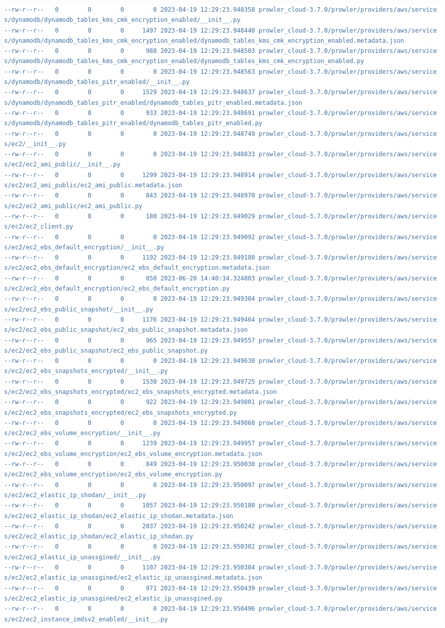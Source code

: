 ```diff
--rw-r--r--   0        0        0        0 2023-04-19 12:29:23.948358 prowler_cloud-3.7.0/prowler/providers/aws/services/dynamodb/dynamodb_tables_kms_cmk_encryption_enabled/__init__.py
--rw-r--r--   0        0        0     1497 2023-04-19 12:29:23.948440 prowler_cloud-3.7.0/prowler/providers/aws/services/dynamodb/dynamodb_tables_kms_cmk_encryption_enabled/dynamodb_tables_kms_cmk_encryption_enabled.metadata.json
--rw-r--r--   0        0        0      988 2023-04-19 12:29:23.948503 prowler_cloud-3.7.0/prowler/providers/aws/services/dynamodb/dynamodb_tables_kms_cmk_encryption_enabled/dynamodb_tables_kms_cmk_encryption_enabled.py
--rw-r--r--   0        0        0        0 2023-04-19 12:29:23.948563 prowler_cloud-3.7.0/prowler/providers/aws/services/dynamodb/dynamodb_tables_pitr_enabled/__init__.py
--rw-r--r--   0        0        0     1529 2023-04-19 12:29:23.948637 prowler_cloud-3.7.0/prowler/providers/aws/services/dynamodb/dynamodb_tables_pitr_enabled/dynamodb_tables_pitr_enabled.metadata.json
--rw-r--r--   0        0        0      933 2023-04-19 12:29:23.948691 prowler_cloud-3.7.0/prowler/providers/aws/services/dynamodb/dynamodb_tables_pitr_enabled/dynamodb_tables_pitr_enabled.py
--rw-r--r--   0        0        0        0 2023-04-19 12:29:23.948749 prowler_cloud-3.7.0/prowler/providers/aws/services/ec2/__init__.py
--rw-r--r--   0        0        0        0 2023-04-19 12:29:23.948833 prowler_cloud-3.7.0/prowler/providers/aws/services/ec2/ec2_ami_public/__init__.py
--rw-r--r--   0        0        0     1299 2023-04-19 12:29:23.948914 prowler_cloud-3.7.0/prowler/providers/aws/services/ec2/ec2_ami_public/ec2_ami_public.metadata.json
--rw-r--r--   0        0        0      843 2023-04-19 12:29:23.948970 prowler_cloud-3.7.0/prowler/providers/aws/services/ec2/ec2_ami_public/ec2_ami_public.py
--rw-r--r--   0        0        0      180 2023-04-19 12:29:23.949029 prowler_cloud-3.7.0/prowler/providers/aws/services/ec2/ec2_client.py
--rw-r--r--   0        0        0        0 2023-04-19 12:29:23.949092 prowler_cloud-3.7.0/prowler/providers/aws/services/ec2/ec2_ebs_default_encryption/__init__.py
--rw-r--r--   0        0        0     1192 2023-04-19 12:29:23.949180 prowler_cloud-3.7.0/prowler/providers/aws/services/ec2/ec2_ebs_default_encryption/ec2_ebs_default_encryption.metadata.json
--rw-r--r--   0        0        0      850 2023-06-20 14:40:34.324803 prowler_cloud-3.7.0/prowler/providers/aws/services/ec2/ec2_ebs_default_encryption/ec2_ebs_default_encryption.py
--rw-r--r--   0        0        0        0 2023-04-19 12:29:23.949304 prowler_cloud-3.7.0/prowler/providers/aws/services/ec2/ec2_ebs_public_snapshot/__init__.py
--rw-r--r--   0        0        0     1176 2023-04-19 12:29:23.949464 prowler_cloud-3.7.0/prowler/providers/aws/services/ec2/ec2_ebs_public_snapshot/ec2_ebs_public_snapshot.metadata.json
--rw-r--r--   0        0        0      965 2023-04-19 12:29:23.949557 prowler_cloud-3.7.0/prowler/providers/aws/services/ec2/ec2_ebs_public_snapshot/ec2_ebs_public_snapshot.py
--rw-r--r--   0        0        0        0 2023-04-19 12:29:23.949630 prowler_cloud-3.7.0/prowler/providers/aws/services/ec2/ec2_ebs_snapshots_encrypted/__init__.py
--rw-r--r--   0        0        0     1530 2023-04-19 12:29:23.949725 prowler_cloud-3.7.0/prowler/providers/aws/services/ec2/ec2_ebs_snapshots_encrypted/ec2_ebs_snapshots_encrypted.metadata.json
--rw-r--r--   0        0        0      922 2023-04-19 12:29:23.949801 prowler_cloud-3.7.0/prowler/providers/aws/services/ec2/ec2_ebs_snapshots_encrypted/ec2_ebs_snapshots_encrypted.py
--rw-r--r--   0        0        0        0 2023-04-19 12:29:23.949868 prowler_cloud-3.7.0/prowler/providers/aws/services/ec2/ec2_ebs_volume_encryption/__init__.py
--rw-r--r--   0        0        0     1239 2023-04-19 12:29:23.949957 prowler_cloud-3.7.0/prowler/providers/aws/services/ec2/ec2_ebs_volume_encryption/ec2_ebs_volume_encryption.metadata.json
--rw-r--r--   0        0        0      849 2023-04-19 12:29:23.950030 prowler_cloud-3.7.0/prowler/providers/aws/services/ec2/ec2_ebs_volume_encryption/ec2_ebs_volume_encryption.py
--rw-r--r--   0        0        0        0 2023-04-19 12:29:23.950097 prowler_cloud-3.7.0/prowler/providers/aws/services/ec2/ec2_elastic_ip_shodan/__init__.py
--rw-r--r--   0        0        0     1057 2023-04-19 12:29:23.950180 prowler_cloud-3.7.0/prowler/providers/aws/services/ec2/ec2_elastic_ip_shodan/ec2_elastic_ip_shodan.metadata.json
--rw-r--r--   0        0        0     2037 2023-04-19 12:29:23.950242 prowler_cloud-3.7.0/prowler/providers/aws/services/ec2/ec2_elastic_ip_shodan/ec2_elastic_ip_shodan.py
--rw-r--r--   0        0        0        0 2023-04-19 12:29:23.950302 prowler_cloud-3.7.0/prowler/providers/aws/services/ec2/ec2_elastic_ip_unassgined/__init__.py
--rw-r--r--   0        0        0     1107 2023-04-19 12:29:23.950384 prowler_cloud-3.7.0/prowler/providers/aws/services/ec2/ec2_elastic_ip_unassgined/ec2_elastic_ip_unassgined.metadata.json
--rw-r--r--   0        0        0      971 2023-04-19 12:29:23.950439 prowler_cloud-3.7.0/prowler/providers/aws/services/ec2/ec2_elastic_ip_unassgined/ec2_elastic_ip_unassgined.py
--rw-r--r--   0        0        0        0 2023-04-19 12:29:23.950496 prowler_cloud-3.7.0/prowler/providers/aws/services/ec2/ec2_instance_imdsv2_enabled/__init__.py
```